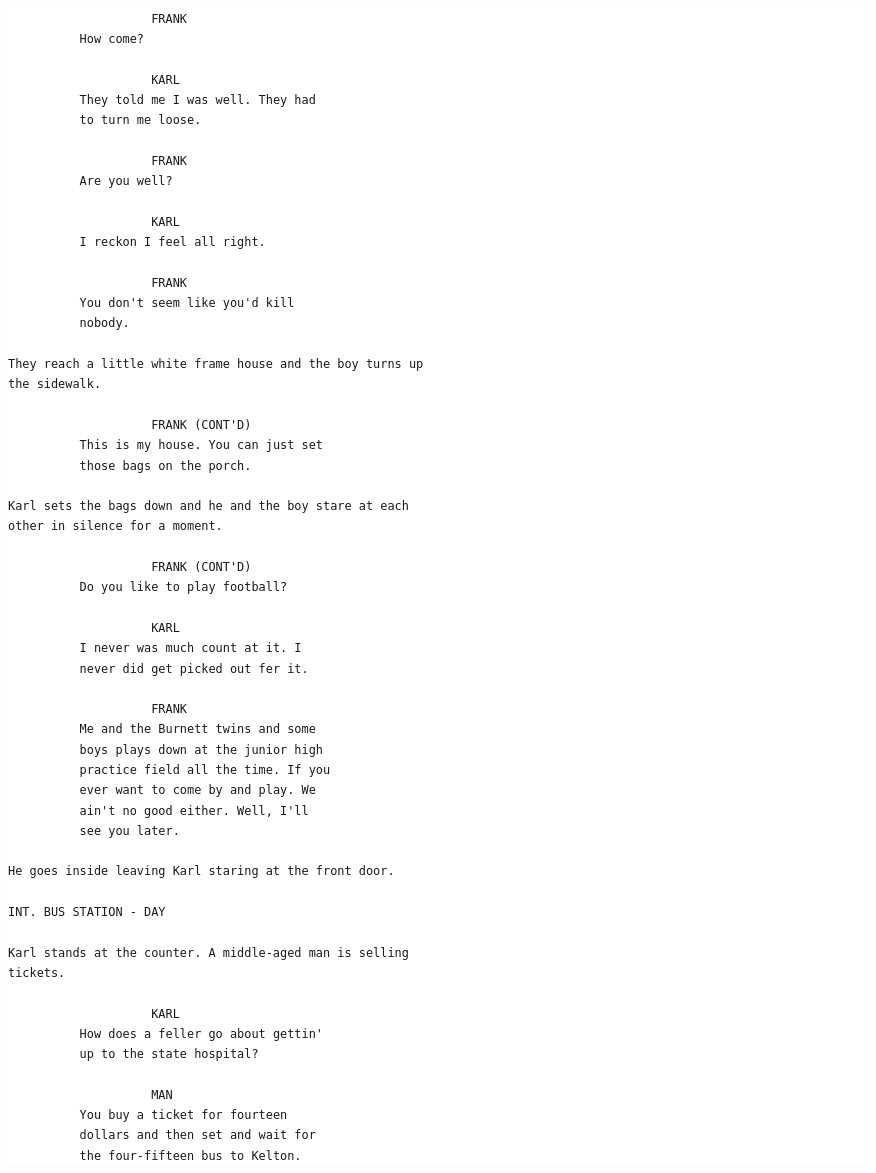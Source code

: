 	                    FRANK
	          How come?
	
	                    KARL 
	          They told me I was well. They had
	          to turn me loose.
	
	                    FRANK
	          Are you well?
	
	                    KARL
	          I reckon I feel all right.
	
	                    FRANK
	          You don't seem like you'd kill
	          nobody.
	
	They reach a little white frame house and the boy turns up
	the sidewalk.
	
	                    FRANK (CONT'D)
	          This is my house. You can just set
	          those bags on the porch.
	
	Karl sets the bags down and he and the boy stare at each
	other in silence for a moment.
	
	                    FRANK (CONT'D)
	          Do you like to play football?
	
	                    KARL
	          I never was much count at it. I
	          never did get picked out fer it.
	
	                    FRANK
	          Me and the Burnett twins and some
	          boys plays down at the junior high
	          practice field all the time. If you
	          ever want to come by and play. We
	          ain't no good either. Well, I'll
	          see you later.
	
	He goes inside leaving Karl staring at the front door.
	
	INT. BUS STATION - DAY
	
	Karl stands at the counter. A middle-aged man is selling
	tickets.
	
	                    KARL 
	          How does a feller go about gettin'
	          up to the state hospital?
	
	                    MAN 
	          You buy a ticket for fourteen
	          dollars and then set and wait for
	          the four-fifteen bus to Kelton.
	